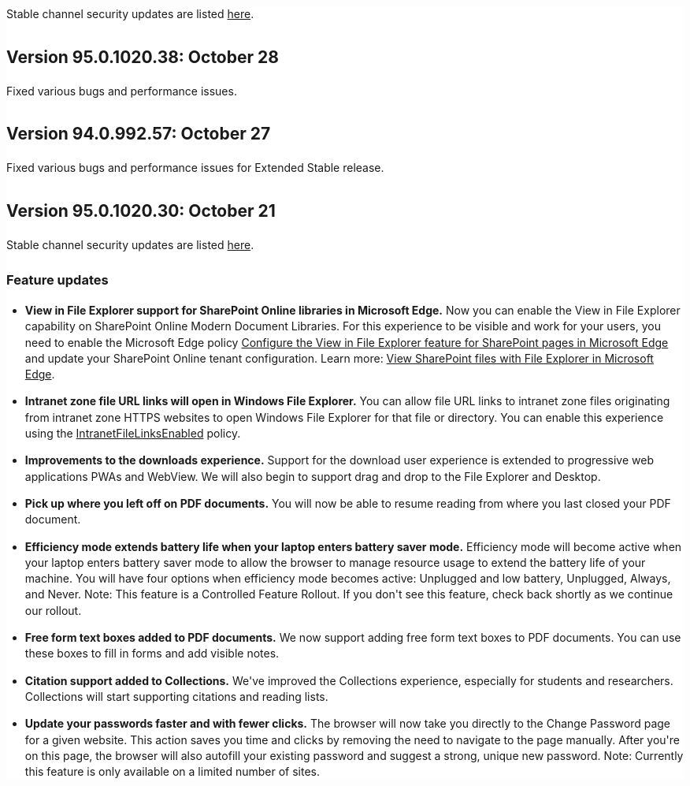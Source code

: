 Stable channel security updates are listed [here](/deployedge/microsoft-edge-relnotes-security#october-29-2021).

## Version 95.0.1020.38: October 28

Fixed various bugs and performance issues.

## Version 94.0.992.57: October 27

Fixed various bugs and performance issues for Extended Stable release.

## Version 95.0.1020.30: October 21

Stable channel security updates are listed [here](/deployedge/microsoft-edge-relnotes-security#october-21-2021).

### Feature updates

- **View in File Explorer support for SharePoint Online libraries in Microsoft Edge.**  Now you can enable the View in File Explorer capability on SharePoint Online Modern Document Libraries. For this experience to be visible and work for your users, you need to enable the Microsoft Edge policy [Configure the View in File Explorer feature for SharePoint pages in Microsoft Edge](/deployedge/microsoft-edge-policies#configureviewinfileexplorer) and update your SharePoint Online tenant configuration. Learn more: [View SharePoint files with File Explorer in Microsoft Edge](/SharePoint/sharepoint-view-in-edge).

- **Intranet zone file URL links will open in Windows File Explorer.**  You can allow file URL links to intranet zone files originating from intranet zone HTTPS websites to open Windows File Explorer for that file or directory. You can enable this experience using the [IntranetFileLinksEnabled](/deployedge/microsoft-edge-policies#intranetfilelinksenabled) policy.

- **Improvements to the downloads experience.** Support for the download user experience is extended to progressive web applications PWAs and WebView. We will also begin to support drag and drop to the File Explorer and Desktop.

- **Pick up where you left off on PDF documents.**  You will now be able to resume reading from where you last closed your PDF document.

- **Efficiency mode extends battery life when your laptop enters battery saver mode.**  Efficiency mode will become active when your laptop enters battery saver mode to allow the browser to manage resource usage to extend the battery life of your machine. You will have four options when efficiency mode becomes active: Unplugged and low battery, Unplugged, Always, and Never. Note: This feature is a Controlled Feature Rollout. If you don't see this feature, check back shortly as we continue our rollout.

- **Free form text boxes added to PDF documents.** We now support adding free form text boxes to PDF documents. You can use these boxes to fill in forms and add visible notes.

- **Citation support added to Collections.**  We've improved the Collections experience, especially for students and researchers. Collections will start supporting citations and reading lists.

- **Update your passwords faster and with fewer clicks.** The browser will now take you directly to the Change Password page for a given website. This action saves you time and clicks by removing the need to navigate to the page manually. After you're on this page, the browser will also autofill your existing password and suggest a strong, unique new password.  Note: Currently this feature is only available on a limited number of sites.
